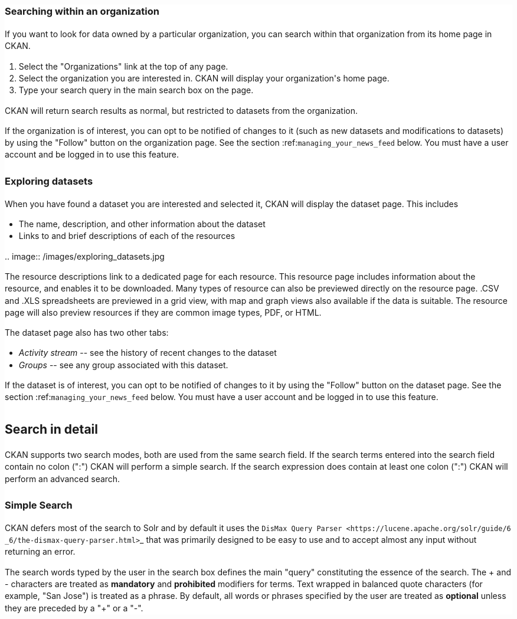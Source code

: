 ### Searching within an organization

If you want to look for data owned by a particular organization, you can search within that organization from its home page in CKAN.

1. Select the "Organizations" link at the top of any page.
2. Select the organization you are interested in. CKAN will display your organization's home page.
3. Type your search query in the main search box on the page.

CKAN will return search results as normal, but restricted to datasets from the organization.

If the organization is of interest, you can opt to be notified of changes to it \(such as new datasets and modifications to datasets\) by using the "Follow" button on the organization page. See the section :ref:`managing_your_news_feed` below. You must have a user account and be logged in to use this feature.

### Exploring datasets

When you have found a dataset you are interested and selected it, CKAN will display the dataset page. This includes

* The name, description, and other information about the dataset
* Links to and brief descriptions of each of the resources

.. image:: /images/exploring\_datasets.jpg

The resource descriptions link to a dedicated page for each resource. This resource page includes information about the resource, and enables it to be downloaded. Many types of resource can also be previewed directly on the resource page. .CSV and .XLS spreadsheets are previewed in a grid view, with map and graph views also available if the data is suitable. The resource page will also preview resources if they are common image types, PDF, or HTML.

The dataset page also has two other tabs:

* _Activity stream_ -- see the history of recent changes to the dataset
* _Groups_ -- see any group associated with this dataset.

If the dataset is of interest, you can opt to be notified of changes to it by using the "Follow" button on the dataset page. See the section :ref:`managing_your_news_feed` below. You must have a user account and be logged in to use this feature.

## Search in detail

CKAN supports two search modes, both are used from the same search field. If the search terms entered into the search field contain no colon \(":"\) CKAN will perform a simple search. If the search expression does contain at least one colon \(":"\) CKAN will perform an advanced search.

### Simple Search

CKAN defers most of the search to Solr and by default it uses the `DisMax Query Parser <https://lucene.apache.org/solr/guide/6_6/the-dismax-query-parser.html>`\_ that was primarily designed to be easy to use and to accept almost any input without returning an error.

The search words typed by the user in the search box defines the main "query" constituting the essence of the search. The + and - characters are treated as **mandatory** and **prohibited** modifiers for terms. Text wrapped in balanced quote characters \(for example, "San Jose"\) is treated as a phrase. By default, all words or phrases specified by the user are treated as **optional** unless they are preceded by a "+" or a "-".
